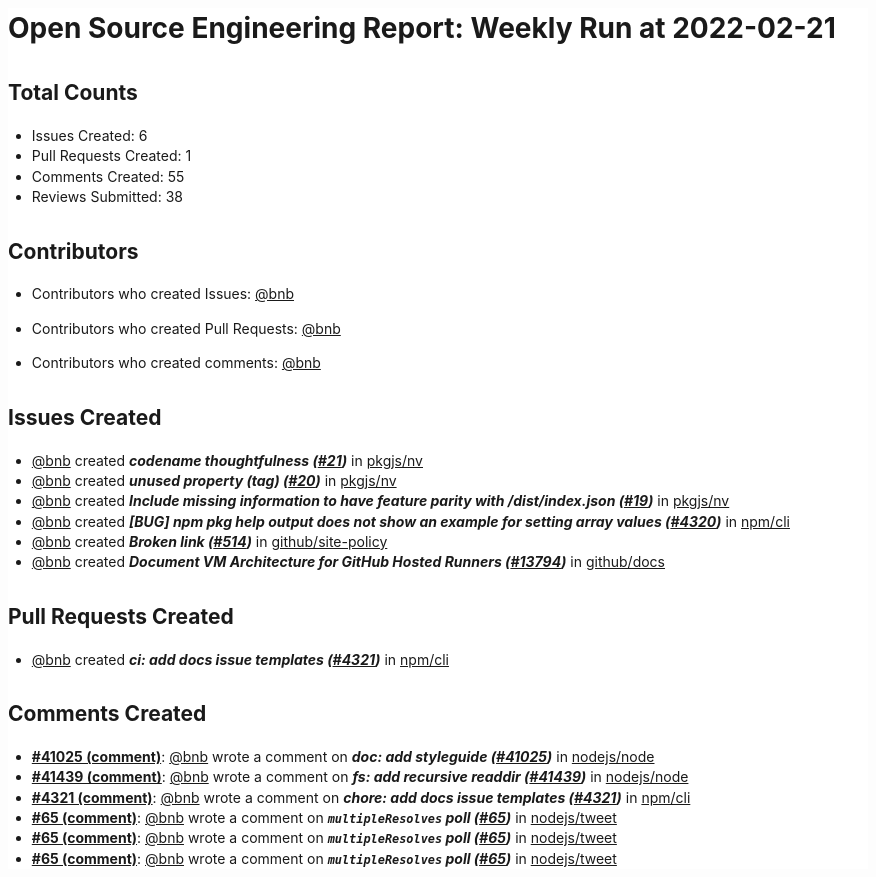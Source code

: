 # Open Source Engineering Report: Weekly Run at 2022-02-21

## Total Counts

* Issues Created: 6
* Pull Requests Created: 1
* Comments Created: 55
* Reviews Submitted: 38

## Contributors

* Contributors who created Issues: [@bnb](https://github.com/bnb)

* Contributors who created Pull Requests: [@bnb](https://github.com/bnb)

* Contributors who created comments: [@bnb](https://github.com/bnb)

## Issues Created

* [@bnb](https://github.com/bnb) created _**codename thoughtfulness ([#21](https://github.com/pkgjs/nv/issues/21))**_ in [pkgjs/nv](https://github.com/pkgjs/nv)
* [@bnb](https://github.com/bnb) created _**unused property (tag) ([#20](https://github.com/pkgjs/nv/issues/20))**_ in [pkgjs/nv](https://github.com/pkgjs/nv)
* [@bnb](https://github.com/bnb) created _**Include missing information to have feature parity with /dist/index.json ([#19](https://github.com/pkgjs/nv/issues/19))**_ in [pkgjs/nv](https://github.com/pkgjs/nv)
* [@bnb](https://github.com/bnb) created _**[BUG] npm pkg help output does not show an example for setting array values ([#4320](https://github.com/npm/cli/issues/4320))**_ in [npm/cli](https://github.com/npm/cli)
* [@bnb](https://github.com/bnb) created _**Broken link ([#514](https://github.com/github/site-policy/issues/514))**_ in [github/site-policy](https://github.com/github/site-policy)
* [@bnb](https://github.com/bnb) created _**Document VM Architecture for GitHub Hosted Runners ([#13794](https://github.com/github/docs/issues/13794))**_ in [github/docs](https://github.com/github/docs)

## Pull Requests Created

* [@bnb](https://github.com/bnb) created _**ci: add docs issue templates ([#4321](https://github.com/npm/cli/pull/4321))**_ in [npm/cli](https://github.com/npm/cli)

## Comments Created

* **[#41025 (comment)](https://github.com/nodejs/node/pull/41025#issuecomment-1023392899)**: [@bnb](https://github.com/bnb) wrote a comment on _**doc: add styleguide ([#41025](https://github.com/nodejs/node/pull/41025))**_ in [nodejs/node](https://github.com/nodejs/node)
* **[#41439 (comment)](https://github.com/nodejs/node/pull/41439#issuecomment-1022585220)**: [@bnb](https://github.com/bnb) wrote a comment on _**fs: add recursive readdir ([#41439](https://github.com/nodejs/node/pull/41439))**_ in [nodejs/node](https://github.com/nodejs/node)
* **[#4321 (comment)](https://github.com/npm/cli/pull/4321#issuecomment-1022438424)**: [@bnb](https://github.com/bnb) wrote a comment on _**chore: add docs issue templates ([#4321](https://github.com/npm/cli/pull/4321))**_ in [npm/cli](https://github.com/npm/cli)
* **[#65 (comment)](https://github.com/nodejs/tweet/issues/65#issuecomment-1020636042)**: [@bnb](https://github.com/bnb) wrote a comment on _**`multipleResolves` poll ([#65](https://github.com/nodejs/tweet/issues/65))**_ in [nodejs/tweet](https://github.com/nodejs/tweet)
* **[#65 (comment)](https://github.com/nodejs/tweet/issues/65#issuecomment-1020633267)**: [@bnb](https://github.com/bnb) wrote a comment on _**`multipleResolves` poll ([#65](https://github.com/nodejs/tweet/issues/65))**_ in [nodejs/tweet](https://github.com/nodejs/tweet)
* **[#65 (comment)](https://github.com/nodejs/tweet/issues/65#issuecomment-1020631630)**: [@bnb](https://github.com/bnb) wrote a comment on _**`multipleResolves` poll ([#65](https://github.com/nodejs/tweet/issues/65))**_ in [nodejs/tweet](https://github.com/nodejs/tweet)